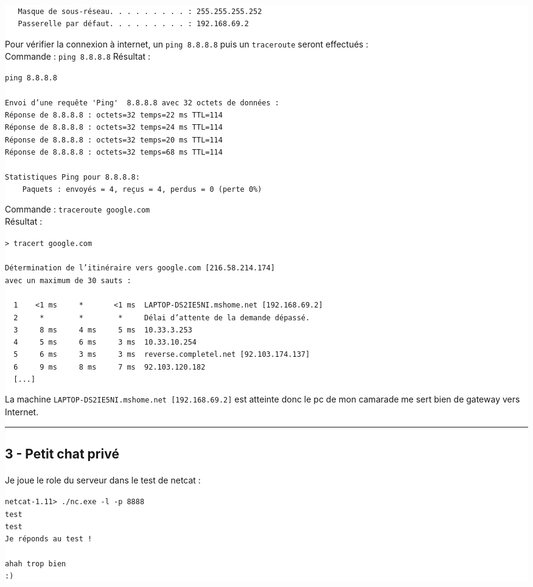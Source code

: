 ```
   Masque de sous-réseau. . . . . . . . . : 255.255.255.252
   Passerelle par défaut. . . . . . . . . : 192.168.69.2
```

Pour vérifier la connexion à internet, un `ping 8.8.8.8` puis un `traceroute` seront effectués :  
Commande : `ping 8.8.8.8`
Résultat :  
```
ping 8.8.8.8

Envoi d’une requête 'Ping'  8.8.8.8 avec 32 octets de données :
Réponse de 8.8.8.8 : octets=32 temps=22 ms TTL=114
Réponse de 8.8.8.8 : octets=32 temps=24 ms TTL=114
Réponse de 8.8.8.8 : octets=32 temps=20 ms TTL=114
Réponse de 8.8.8.8 : octets=32 temps=68 ms TTL=114

Statistiques Ping pour 8.8.8.8:
    Paquets : envoyés = 4, reçus = 4, perdus = 0 (perte 0%)
```  
  
Commande : `traceroute google.com`  
Résultat : 
```
> tracert google.com

Détermination de l’itinéraire vers google.com [216.58.214.174]
avec un maximum de 30 sauts :

  1    <1 ms     *       <1 ms  LAPTOP-DS2IE5NI.mshome.net [192.168.69.2]
  2     *        *        *     Délai d’attente de la demande dépassé.
  3     8 ms     4 ms     5 ms  10.33.3.253
  4     5 ms     6 ms     3 ms  10.33.10.254
  5     6 ms     3 ms     3 ms  reverse.completel.net [92.103.174.137]
  6     9 ms     8 ms     7 ms  92.103.120.182
  [...]
```

La machine `LAPTOP-DS2IE5NI.mshome.net [192.168.69.2]` est atteinte donc le pc de mon camarade me sert bien de gateway vers Internet.  

---

## 3 - Petit chat privé

Je joue le role du serveur dans le test de netcat :  

```
netcat-1.11> ./nc.exe -l -p 8888
test
test
Je réponds au test !

ahah trop bien
:)
```
